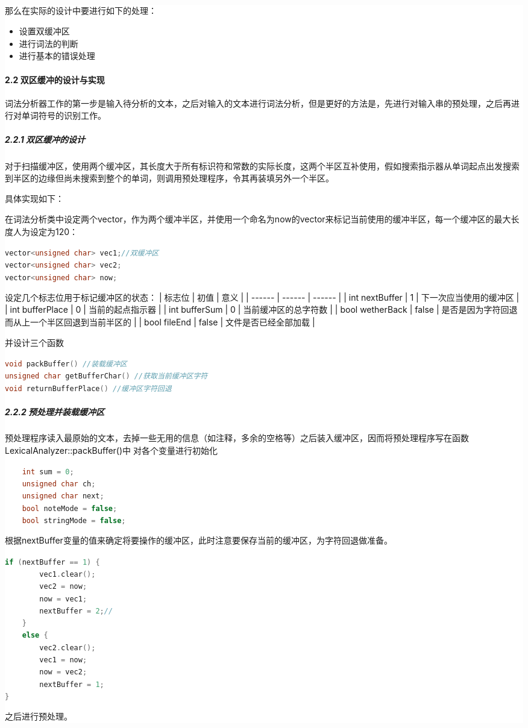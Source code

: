 那么在实际的设计中要进行如下的处理：
- 设置双缓冲区
- 进行词法的判断
- 进行基本的错误处理

#### 2.2 双区缓冲的设计与实现
词法分析器工作的第一步是输入待分析的文本，之后对输入的文本进行词法分析，但是更好的方法是，先进行对输入串的预处理，之后再进行对单词符号的识别工作。

##### 2.2.1 双区缓冲的设计
 
对于扫描缓冲区，使用两个缓冲区，其长度大于所有标识符和常数的实际长度，这两个半区互补使用，假如搜索指示器从单词起点出发搜索到半区的边缘但尚未搜索到整个的单词，则调用预处理程序，令其再装填另外一个半区。

具体实现如下：

在词法分析类中设定两个vector，作为两个缓冲半区，并使用一个命名为now的vector来标记当前使用的缓冲半区，每一个缓冲区的最大长度人为设定为120：
```c++
vector<unsigned char> vec1;//双缓冲区
vector<unsigned char> vec2;
vector<unsigned char> now;
```
设定几个标志位用于标记缓冲区的状态：
| 标志位 | 初值 | 意义 |
| ------ | ------ | ------ |
| int nextBuffer | 1 | 下一次应当使用的缓冲区 |
| int bufferPlace | 0 | 当前的起点指示器 |
| int bufferSum | 0 | 当前缓冲区的总字符数 |
| bool wetherBack | false | 是否是因为字符回退而从上一个半区回退到当前半区的 |
| bool fileEnd | false | 文件是否已经全部加载 |

并设计三个函数
```c++
void packBuffer() //装载缓冲区
unsigned char getBufferChar() //获取当前缓冲区字符
void returnBufferPlace() //缓冲区字符回退
```

##### 2.2.2 预处理并装载缓冲区
预处理程序读入最原始的文本，去掉一些无用的信息（如注释，多余的空格等）之后装入缓冲区，因而将预处理程序写在函数LexicalAnalyzer::packBuffer()中
对各个变量进行初始化
```c++
    int sum = 0;
    unsigned char ch;
    unsigned char next;
    bool noteMode = false;
    bool stringMode = false;
```
根据nextBuffer变量的值来确定将要操作的缓冲区，此时注意要保存当前的缓冲区，为字符回退做准备。
```c++
if (nextBuffer == 1) {
        vec1.clear();
        vec2 = now;
        now = vec1;
        nextBuffer = 2;//
    }
    else {
        vec2.clear();
        vec1 = now;
        now = vec2;
        nextBuffer = 1;
}
```
之后进行预处理。
